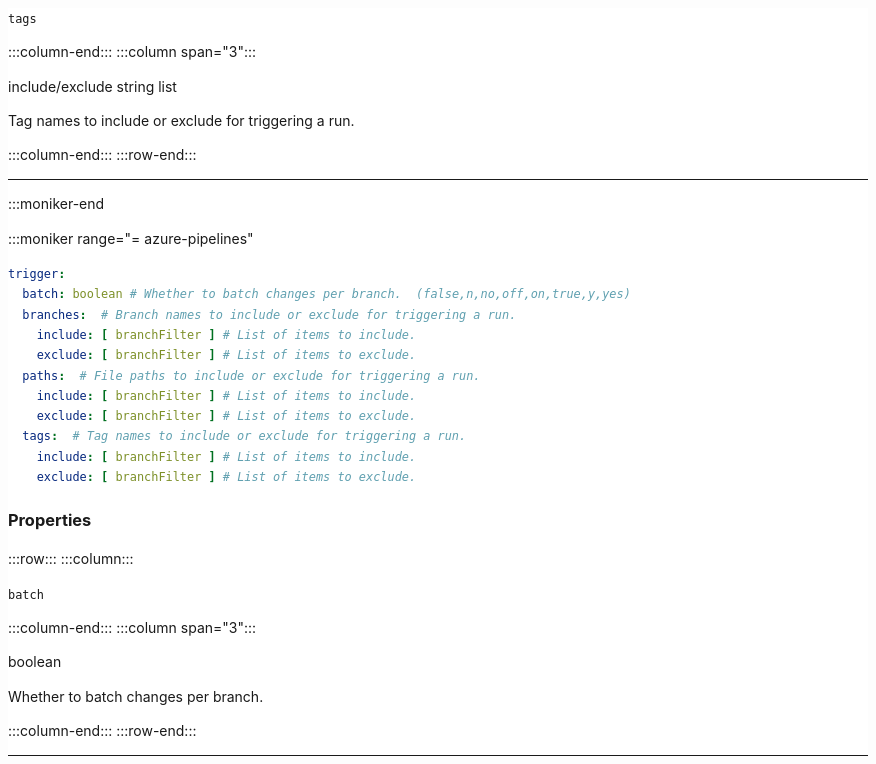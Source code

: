    `tags`
   
  :::column-end:::
  :::column span="3":::
 
include/exclude string list
  
Tag names to include or exclude for triggering a run. 
 
  :::column-end:::
:::row-end:::

___







:::moniker-end

:::moniker range="= azure-pipelines"




```yaml
trigger:
  batch: boolean # Whether to batch changes per branch.  (false,n,no,off,on,true,y,yes)
  branches:  # Branch names to include or exclude for triggering a run.
    include: [ branchFilter ] # List of items to include. 
    exclude: [ branchFilter ] # List of items to exclude. 
  paths:  # File paths to include or exclude for triggering a run.
    include: [ branchFilter ] # List of items to include. 
    exclude: [ branchFilter ] # List of items to exclude. 
  tags:  # Tag names to include or exclude for triggering a run.
    include: [ branchFilter ] # List of items to include. 
    exclude: [ branchFilter ] # List of items to exclude. 
```

### Properties



:::row:::
  :::column:::
   
   `batch`
   
  :::column-end:::
  :::column span="3":::
 
boolean
  
Whether to batch changes per branch. 
 
  :::column-end:::
:::row-end:::

___

